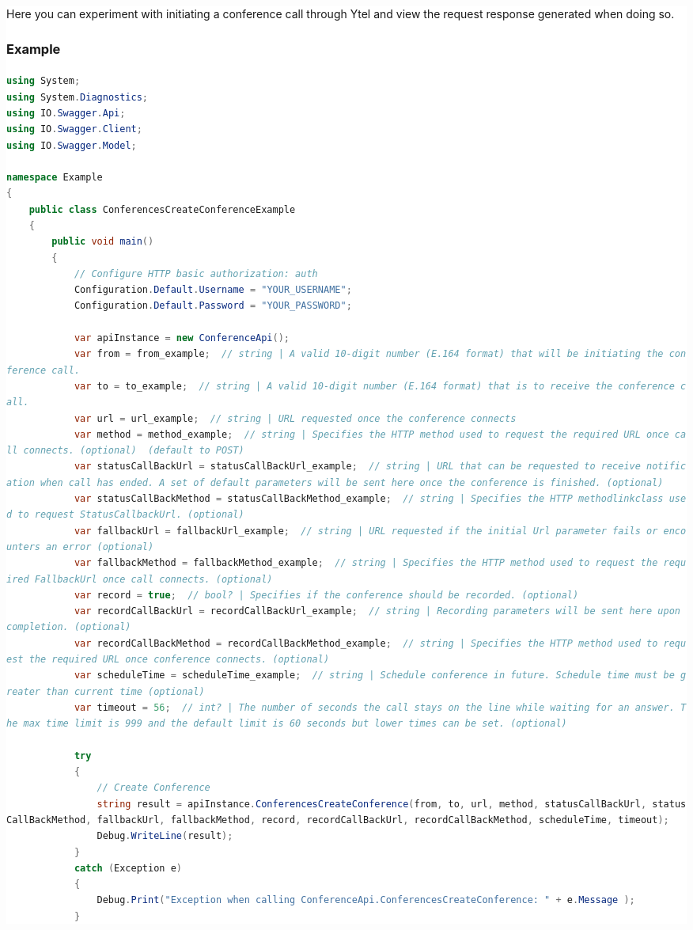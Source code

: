 Here you can experiment with initiating a conference call through Ytel and view the request response generated when doing so.

### Example
```csharp
using System;
using System.Diagnostics;
using IO.Swagger.Api;
using IO.Swagger.Client;
using IO.Swagger.Model;

namespace Example
{
    public class ConferencesCreateConferenceExample
    {
        public void main()
        {
            // Configure HTTP basic authorization: auth
            Configuration.Default.Username = "YOUR_USERNAME";
            Configuration.Default.Password = "YOUR_PASSWORD";

            var apiInstance = new ConferenceApi();
            var from = from_example;  // string | A valid 10-digit number (E.164 format) that will be initiating the conference call.
            var to = to_example;  // string | A valid 10-digit number (E.164 format) that is to receive the conference call.
            var url = url_example;  // string | URL requested once the conference connects
            var method = method_example;  // string | Specifies the HTTP method used to request the required URL once call connects. (optional)  (default to POST)
            var statusCallBackUrl = statusCallBackUrl_example;  // string | URL that can be requested to receive notification when call has ended. A set of default parameters will be sent here once the conference is finished. (optional) 
            var statusCallBackMethod = statusCallBackMethod_example;  // string | Specifies the HTTP methodlinkclass used to request StatusCallbackUrl. (optional) 
            var fallbackUrl = fallbackUrl_example;  // string | URL requested if the initial Url parameter fails or encounters an error (optional) 
            var fallbackMethod = fallbackMethod_example;  // string | Specifies the HTTP method used to request the required FallbackUrl once call connects. (optional) 
            var record = true;  // bool? | Specifies if the conference should be recorded. (optional) 
            var recordCallBackUrl = recordCallBackUrl_example;  // string | Recording parameters will be sent here upon completion. (optional) 
            var recordCallBackMethod = recordCallBackMethod_example;  // string | Specifies the HTTP method used to request the required URL once conference connects. (optional) 
            var scheduleTime = scheduleTime_example;  // string | Schedule conference in future. Schedule time must be greater than current time (optional) 
            var timeout = 56;  // int? | The number of seconds the call stays on the line while waiting for an answer. The max time limit is 999 and the default limit is 60 seconds but lower times can be set. (optional) 

            try
            {
                // Create Conference
                string result = apiInstance.ConferencesCreateConference(from, to, url, method, statusCallBackUrl, statusCallBackMethod, fallbackUrl, fallbackMethod, record, recordCallBackUrl, recordCallBackMethod, scheduleTime, timeout);
                Debug.WriteLine(result);
            }
            catch (Exception e)
            {
                Debug.Print("Exception when calling ConferenceApi.ConferencesCreateConference: " + e.Message );
            }
```